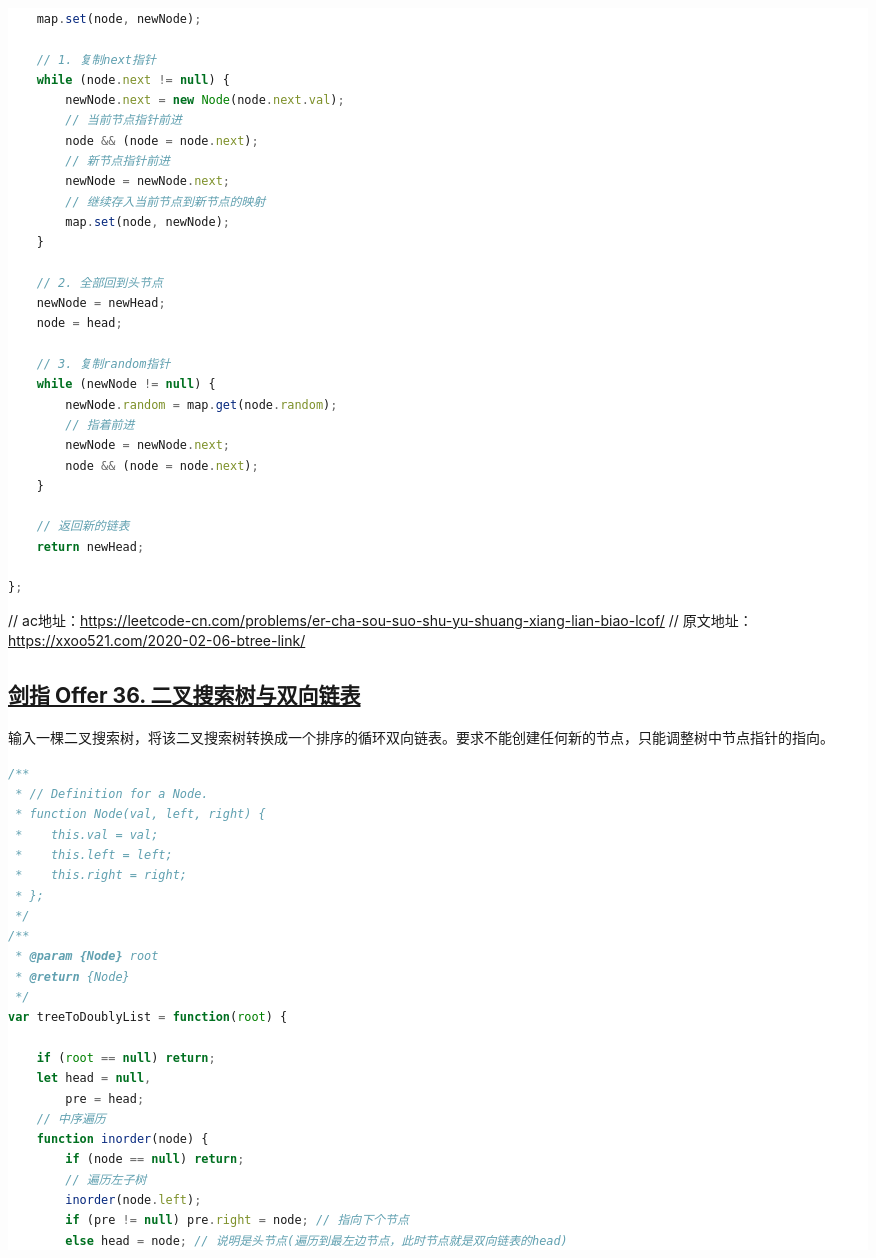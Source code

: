 ``` js
    map.set(node, newNode);

    // 1. 复制next指针
    while (node.next != null) {
        newNode.next = new Node(node.next.val);
        // 当前节点指针前进
        node && (node = node.next);
        // 新节点指针前进
        newNode = newNode.next;
        // 继续存入当前节点到新节点的映射
        map.set(node, newNode);
    }

    // 2. 全部回到头节点
    newNode = newHead;
    node = head;

    // 3. 复制random指针
    while (newNode != null) {
        newNode.random = map.get(node.random);
        // 指着前进
        newNode = newNode.next;
        node && (node = node.next);
    }

    // 返回新的链表
    return newHead;

};
```

// ac地址：https://leetcode-cn.com/problems/er-cha-sou-suo-shu-yu-shuang-xiang-lian-biao-lcof/
// 原文地址：https://xxoo521.com/2020-02-06-btree-link/

## [剑指 Offer 36. 二叉搜索树与双向链表](https://leetcode-cn.com/problems/er-cha-sou-suo-shu-yu-shuang-xiang-lian-biao-lcof/)

输入一棵二叉搜索树，将该二叉搜索树转换成一个排序的循环双向链表。要求不能创建任何新的节点，只能调整树中节点指针的指向。

``` js
/**
 * // Definition for a Node.
 * function Node(val, left, right) {
 *    this.val = val; 
 *    this.left = left; 
 *    this.right = right; 
 * }; 
 */
/**
 * @param {Node} root
 * @return {Node}
 */
var treeToDoublyList = function(root) {

    if (root == null) return;
    let head = null,
        pre = head;
    // 中序遍历
    function inorder(node) {
        if (node == null) return;
        // 遍历左子树
        inorder(node.left);
        if (pre != null) pre.right = node; // 指向下个节点
        else head = node; // 说明是头节点(遍历到最左边节点，此时节点就是双向链表的head)
```